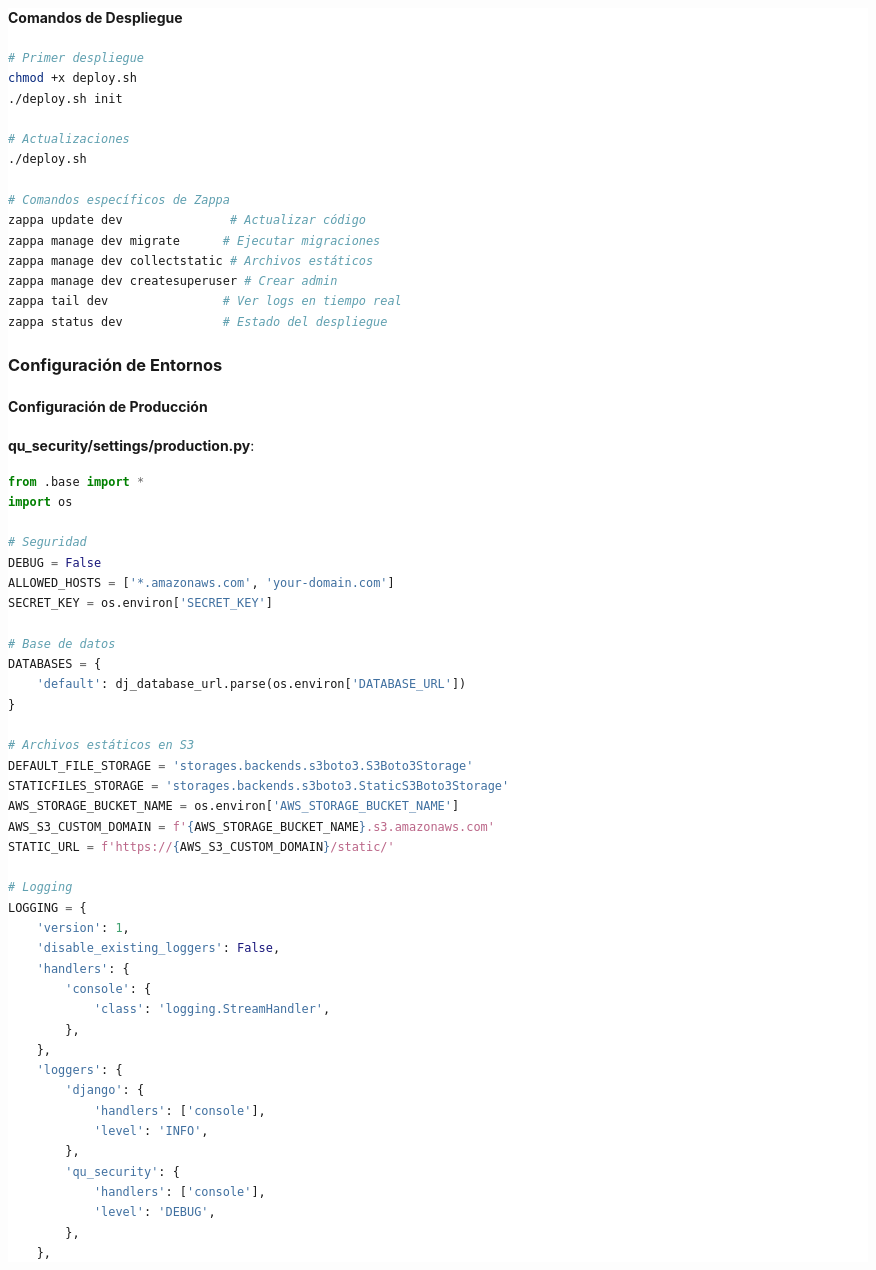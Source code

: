 #### Comandos de Despliegue

```bash
# Primer despliegue
chmod +x deploy.sh
./deploy.sh init

# Actualizaciones
./deploy.sh

# Comandos específicos de Zappa
zappa update dev               # Actualizar código
zappa manage dev migrate      # Ejecutar migraciones
zappa manage dev collectstatic # Archivos estáticos
zappa manage dev createsuperuser # Crear admin
zappa tail dev                # Ver logs en tiempo real
zappa status dev              # Estado del despliegue
```

### Configuración de Entornos

#### Configuración de Producción

**qu_security/settings/production.py**:
```python
from .base import *
import os

# Seguridad
DEBUG = False
ALLOWED_HOSTS = ['*.amazonaws.com', 'your-domain.com']
SECRET_KEY = os.environ['SECRET_KEY']

# Base de datos
DATABASES = {
    'default': dj_database_url.parse(os.environ['DATABASE_URL'])
}

# Archivos estáticos en S3
DEFAULT_FILE_STORAGE = 'storages.backends.s3boto3.S3Boto3Storage'
STATICFILES_STORAGE = 'storages.backends.s3boto3.StaticS3Boto3Storage'
AWS_STORAGE_BUCKET_NAME = os.environ['AWS_STORAGE_BUCKET_NAME']
AWS_S3_CUSTOM_DOMAIN = f'{AWS_STORAGE_BUCKET_NAME}.s3.amazonaws.com'
STATIC_URL = f'https://{AWS_S3_CUSTOM_DOMAIN}/static/'

# Logging
LOGGING = {
    'version': 1,
    'disable_existing_loggers': False,
    'handlers': {
        'console': {
            'class': 'logging.StreamHandler',
        },
    },
    'loggers': {
        'django': {
            'handlers': ['console'],
            'level': 'INFO',
        },
        'qu_security': {
            'handlers': ['console'],
            'level': 'DEBUG',
        },
    },
```